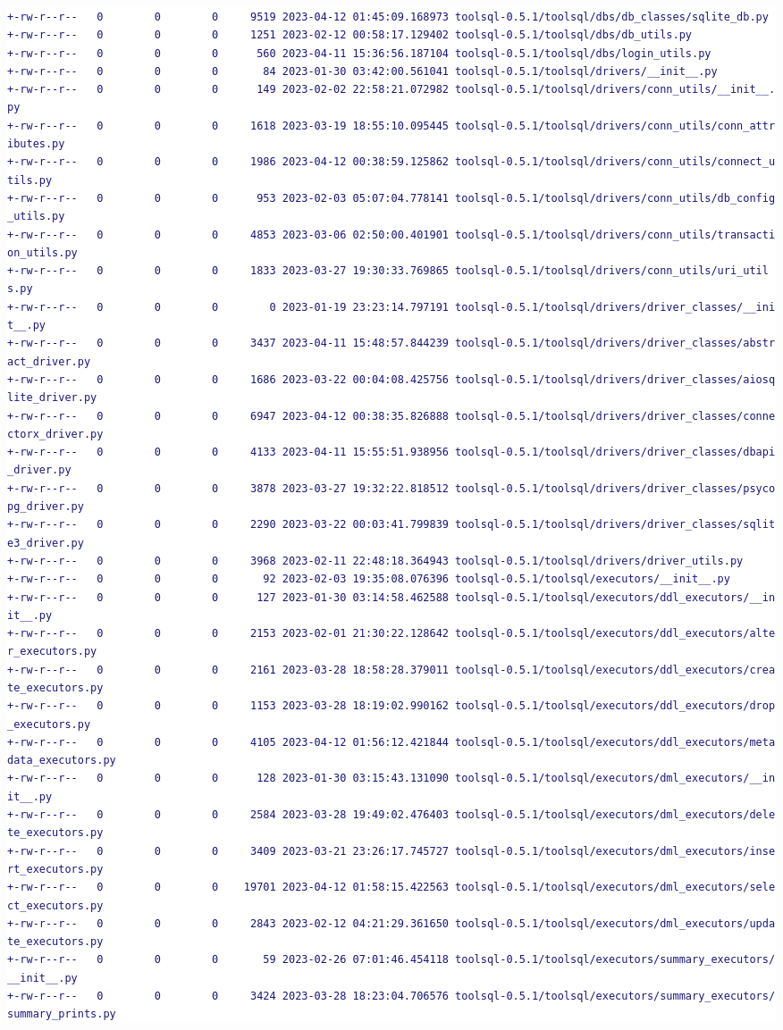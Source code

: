 ```diff
+-rw-r--r--   0        0        0     9519 2023-04-12 01:45:09.168973 toolsql-0.5.1/toolsql/dbs/db_classes/sqlite_db.py
+-rw-r--r--   0        0        0     1251 2023-02-12 00:58:17.129402 toolsql-0.5.1/toolsql/dbs/db_utils.py
+-rw-r--r--   0        0        0      560 2023-04-11 15:36:56.187104 toolsql-0.5.1/toolsql/dbs/login_utils.py
+-rw-r--r--   0        0        0       84 2023-01-30 03:42:00.561041 toolsql-0.5.1/toolsql/drivers/__init__.py
+-rw-r--r--   0        0        0      149 2023-02-02 22:58:21.072982 toolsql-0.5.1/toolsql/drivers/conn_utils/__init__.py
+-rw-r--r--   0        0        0     1618 2023-03-19 18:55:10.095445 toolsql-0.5.1/toolsql/drivers/conn_utils/conn_attributes.py
+-rw-r--r--   0        0        0     1986 2023-04-12 00:38:59.125862 toolsql-0.5.1/toolsql/drivers/conn_utils/connect_utils.py
+-rw-r--r--   0        0        0      953 2023-02-03 05:07:04.778141 toolsql-0.5.1/toolsql/drivers/conn_utils/db_config_utils.py
+-rw-r--r--   0        0        0     4853 2023-03-06 02:50:00.401901 toolsql-0.5.1/toolsql/drivers/conn_utils/transaction_utils.py
+-rw-r--r--   0        0        0     1833 2023-03-27 19:30:33.769865 toolsql-0.5.1/toolsql/drivers/conn_utils/uri_utils.py
+-rw-r--r--   0        0        0        0 2023-01-19 23:23:14.797191 toolsql-0.5.1/toolsql/drivers/driver_classes/__init__.py
+-rw-r--r--   0        0        0     3437 2023-04-11 15:48:57.844239 toolsql-0.5.1/toolsql/drivers/driver_classes/abstract_driver.py
+-rw-r--r--   0        0        0     1686 2023-03-22 00:04:08.425756 toolsql-0.5.1/toolsql/drivers/driver_classes/aiosqlite_driver.py
+-rw-r--r--   0        0        0     6947 2023-04-12 00:38:35.826888 toolsql-0.5.1/toolsql/drivers/driver_classes/connectorx_driver.py
+-rw-r--r--   0        0        0     4133 2023-04-11 15:55:51.938956 toolsql-0.5.1/toolsql/drivers/driver_classes/dbapi_driver.py
+-rw-r--r--   0        0        0     3878 2023-03-27 19:32:22.818512 toolsql-0.5.1/toolsql/drivers/driver_classes/psycopg_driver.py
+-rw-r--r--   0        0        0     2290 2023-03-22 00:03:41.799839 toolsql-0.5.1/toolsql/drivers/driver_classes/sqlite3_driver.py
+-rw-r--r--   0        0        0     3968 2023-02-11 22:48:18.364943 toolsql-0.5.1/toolsql/drivers/driver_utils.py
+-rw-r--r--   0        0        0       92 2023-02-03 19:35:08.076396 toolsql-0.5.1/toolsql/executors/__init__.py
+-rw-r--r--   0        0        0      127 2023-01-30 03:14:58.462588 toolsql-0.5.1/toolsql/executors/ddl_executors/__init__.py
+-rw-r--r--   0        0        0     2153 2023-02-01 21:30:22.128642 toolsql-0.5.1/toolsql/executors/ddl_executors/alter_executors.py
+-rw-r--r--   0        0        0     2161 2023-03-28 18:58:28.379011 toolsql-0.5.1/toolsql/executors/ddl_executors/create_executors.py
+-rw-r--r--   0        0        0     1153 2023-03-28 18:19:02.990162 toolsql-0.5.1/toolsql/executors/ddl_executors/drop_executors.py
+-rw-r--r--   0        0        0     4105 2023-04-12 01:56:12.421844 toolsql-0.5.1/toolsql/executors/ddl_executors/metadata_executors.py
+-rw-r--r--   0        0        0      128 2023-01-30 03:15:43.131090 toolsql-0.5.1/toolsql/executors/dml_executors/__init__.py
+-rw-r--r--   0        0        0     2584 2023-03-28 19:49:02.476403 toolsql-0.5.1/toolsql/executors/dml_executors/delete_executors.py
+-rw-r--r--   0        0        0     3409 2023-03-21 23:26:17.745727 toolsql-0.5.1/toolsql/executors/dml_executors/insert_executors.py
+-rw-r--r--   0        0        0    19701 2023-04-12 01:58:15.422563 toolsql-0.5.1/toolsql/executors/dml_executors/select_executors.py
+-rw-r--r--   0        0        0     2843 2023-02-12 04:21:29.361650 toolsql-0.5.1/toolsql/executors/dml_executors/update_executors.py
+-rw-r--r--   0        0        0       59 2023-02-26 07:01:46.454118 toolsql-0.5.1/toolsql/executors/summary_executors/__init__.py
+-rw-r--r--   0        0        0     3424 2023-03-28 18:23:04.706576 toolsql-0.5.1/toolsql/executors/summary_executors/summary_prints.py
```